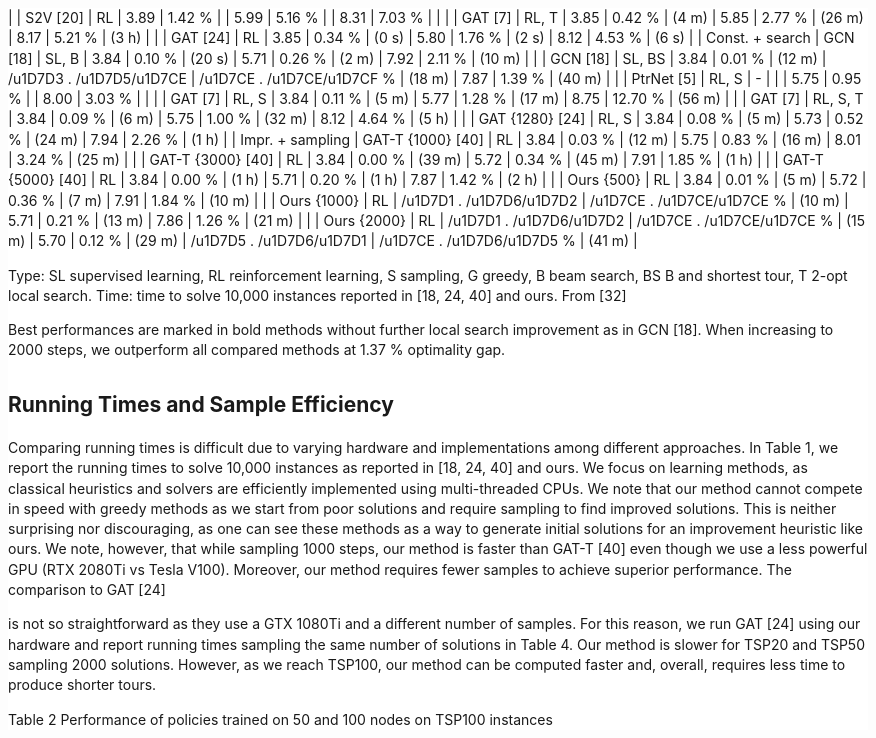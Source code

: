 |                  | S2V [20]           | RL       | 3.89                     | 1.42 %                     |         | 5.99                     | 5.16 %                     |         | 8.31                     | 7.03 %                     |          |
|                  | GAT [7]            | RL, T    | 3.85                     | 0.42 %                     | (4 m)   | 5.85                     | 2.77 %                     | (26 m)  | 8.17                     | 5.21 %                     | (3 h)    |
|                  | GAT [24]           | RL       | 3.85                     | 0.34 %                     | (0 s)   | 5.80                     | 1.76 %                     | (2 s)   | 8.12                     | 4.53 %                     | (6 s)    |
| Const. + search  | GCN [18]           | SL, B    | 3.84                     | 0.10 %                     | (20 s)  | 5.71                     | 0.26 %                     | (2 m)   | 7.92                     | 2.11 %                     | (10 m)   |
|                  | GCN [18]           | SL, BS   | 3.84                     | 0.01 %                     | (12 m)  | /u1D7D3 . /u1D7D5/u1D7CE | /u1D7CE . /u1D7CE/u1D7CF % | (18 m)  | 7.87                     | 1.39 %                     | (40 m)   |
|                  | PtrNet [5]         | RL, S    | -                        |                            |         | 5.75                     | 0.95 %                     |         | 8.00                     | 3.03 %                     |          |
|                  | GAT [7]            | RL, S    | 3.84                     | 0.11 %                     | (5 m)   | 5.77                     | 1.28 %                     | (17 m)  | 8.75                     | 12.70 %                    | (56 m)   |
|                  | GAT [7]            | RL, S, T | 3.84                     | 0.09 %                     | (6 m)   | 5.75                     | 1.00 %                     | (32 m)  | 8.12                     | 4.64 %                     | (5 h)    |
|                  | GAT {1280} [24]    | RL, S    | 3.84                     | 0.08 %                     | (5 m)   | 5.73                     | 0.52 %                     | (24 m)  | 7.94                     | 2.26 %                     | (1 h)    |
| Impr. + sampling | GAT-T {1000} [40]  | RL       | 3.84                     | 0.03 %                     | (12 m)  | 5.75                     | 0.83 %                     | (16 m)  | 8.01                     | 3.24 %                     | (25 m)   |
|                  | GAT-T {3000} [40]  | RL       | 3.84                     | 0.00 %                     | (39 m)  | 5.72                     | 0.34 %                     | (45 m)  | 7.91                     | 1.85 %                     | (1 h)    |
|                  | GAT-T {5000} [40]  | RL       | 3.84                     | 0.00 %                     | (1 h)   | 5.71                     | 0.20 %                     | (1 h)   | 7.87                     | 1.42 %                     | (2 h)    |
|                  | Ours {500}         | RL       | 3.84                     | 0.01 %                     | (5 m)   | 5.72                     | 0.36 %                     | (7 m)   | 7.91                     | 1.84 %                     | (10 m)   |
|                  | Ours {1000}        | RL       | /u1D7D1 . /u1D7D6/u1D7D2 | /u1D7CE . /u1D7CE/u1D7CE % | (10 m)  | 5.71                     | 0.21 %                     | (13 m)  | 7.86                     | 1.26 %                     | (21 m)   |
|                  | Ours {2000}        | RL       | /u1D7D1 . /u1D7D6/u1D7D2 | /u1D7CE . /u1D7CE/u1D7CE % | (15 m)  | 5.70                     | 0.12 %                     | (29 m)  | /u1D7D5 . /u1D7D6/u1D7D1 | /u1D7CE . /u1D7D6/u1D7D5 % | (41 m)   |

Type: SL supervised learning, RL reinforcement learning, S sampling, G greedy, B beam search, BS B and shortest tour, T 2-opt local search. Time: time to solve 10,000 instances reported in [18, 24, 40] and ours. From [32]

Best performances are marked in bold methods without further local search improvement as in GCN [18]. When increasing to 2000 steps, we outperform all compared methods at 1.37 % optimality gap.

## Running Times and Sample Efficiency

Comparing running times is difficult due to varying hardware and implementations among different approaches. In Table 1, we report the running times to solve 10,000 instances as reported in [18, 24, 40] and ours. We focus on learning methods, as classical heuristics and solvers are efficiently implemented using multi-threaded CPUs. We note that our method cannot compete in speed with greedy methods as we start from poor solutions and require sampling to find improved solutions. This is neither surprising nor discouraging, as one can see these methods as a way to generate initial solutions for an improvement heuristic like ours. We note, however, that while sampling 1000 steps, our method is faster than GAT-T [40] even though we use a less powerful GPU (RTX 2080Ti vs Tesla V100). Moreover, our method requires fewer samples to achieve superior performance. The comparison to GAT [24]

is not so straightforward as they use a GTX 1080Ti and a different number of samples. For this reason, we run GAT [24] using our hardware and report running times sampling the same number of solutions in Table 4. Our method is slower for TSP20 and TSP50 sampling 2000 solutions. However, as we reach TSP100, our method can be computed faster and, overall, requires less time to produce shorter tours.

Table 2 Performance  of  policies  trained  on  50  and  100  nodes  on TSP100 instances
